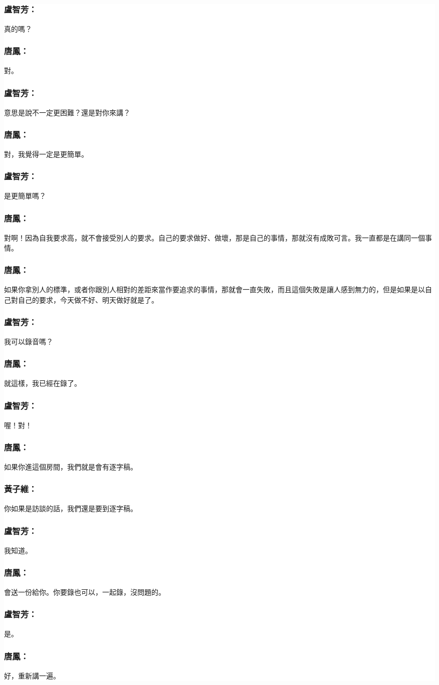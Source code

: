 ### 盧智芳：
真的嗎？

### 唐鳳：
對。

### 盧智芳：
意思是說不一定更困難？還是對你來講？

### 唐鳳：
對，我覺得一定是更簡單。

### 盧智芳：
是更簡單嗎？

### 唐鳳：
對啊！因為自我要求高，就不會接受別人的要求。自己的要求做好、做壞，那是自己的事情，那就沒有成敗可言。我一直都是在講同一個事情。

### 唐鳳：
如果你拿別人的標準，或者你跟別人相對的差距來當作要追求的事情，那就會一直失敗，而且這個失敗是讓人感到無力的，但是如果是以自己對自己的要求，今天做不好、明天做好就是了。

### 盧智芳：
我可以錄音嗎？

### 唐鳳：
就這樣，我已經在錄了。

### 盧智芳：
喔！對！

### 唐鳳：
如果你進這個房間，我們就是會有逐字稿。

### 黃子維：
你如果是訪談的話，我們還是要到逐字稿。

### 盧智芳：
我知道。

### 唐鳳：
會送一份給你。你要錄也可以，一起錄，沒問題的。

### 盧智芳：
是。

### 唐鳳：
好，重新講一遍。
